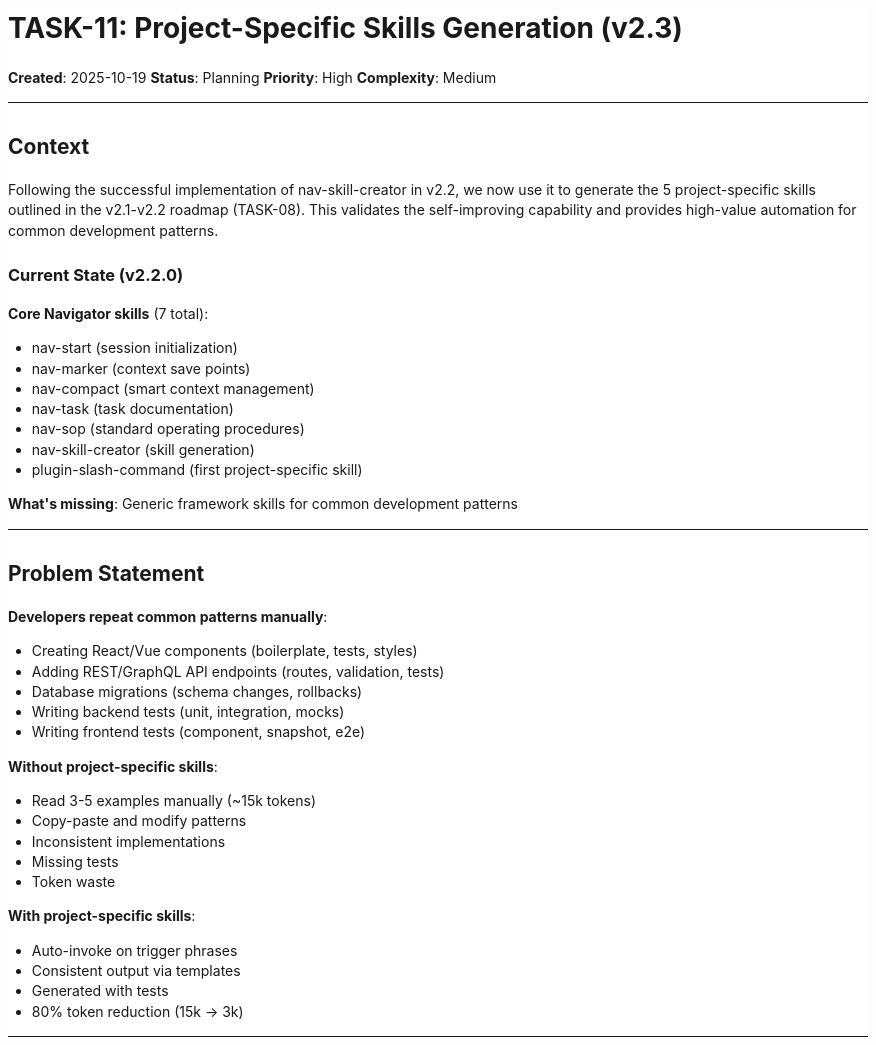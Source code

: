 # TASK-11: Project-Specific Skills Generation (v2.3)

**Created**: 2025-10-19
**Status**: Planning
**Priority**: High
**Complexity**: Medium

---

## Context

Following the successful implementation of nav-skill-creator in v2.2, we now use it to generate the 5 project-specific skills outlined in the v2.1-v2.2 roadmap (TASK-08). This validates the self-improving capability and provides high-value automation for common development patterns.

### Current State (v2.2.0)

**Core Navigator skills** (7 total):
- nav-start (session initialization)
- nav-marker (context save points)
- nav-compact (smart context management)
- nav-task (task documentation)
- nav-sop (standard operating procedures)
- nav-skill-creator (skill generation)
- plugin-slash-command (first project-specific skill)

**What's missing**: Generic framework skills for common development patterns

---

## Problem Statement

**Developers repeat common patterns manually**:
- Creating React/Vue components (boilerplate, tests, styles)
- Adding REST/GraphQL API endpoints (routes, validation, tests)
- Database migrations (schema changes, rollbacks)
- Writing backend tests (unit, integration, mocks)
- Writing frontend tests (component, snapshot, e2e)

**Without project-specific skills**:
- Read 3-5 examples manually (~15k tokens)
- Copy-paste and modify patterns
- Inconsistent implementations
- Missing tests
- Token waste

**With project-specific skills**:
- Auto-invoke on trigger phrases
- Consistent output via templates
- Generated with tests
- 80% token reduction (15k → 3k)

---